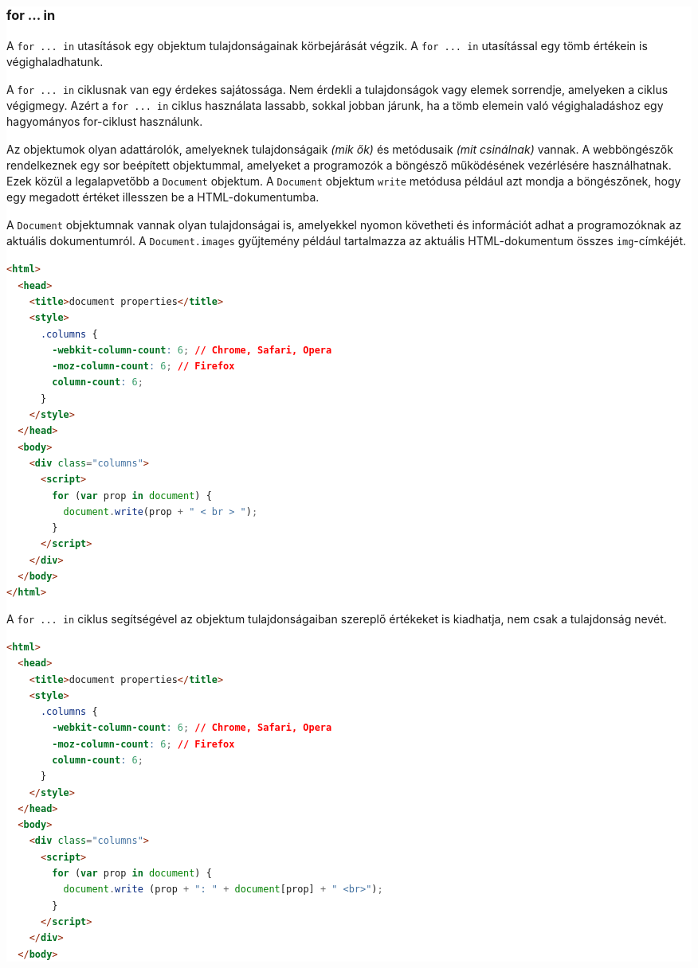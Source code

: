 ### for ... in

A `for ... in` utasítások egy objektum tulajdonságainak körbejárását végzik. A `for ... in` utasítással egy tömb értékein is végighaladhatunk.

A `for ... in` ciklusnak van egy érdekes sajátossága. Nem érdekli a tulajdonságok vagy elemek sorrendje, amelyeken a ciklus végigmegy. Azért a `for ... in` ciklus használata lassabb, sokkal jobban járunk, ha a tömb elemein való végighaladáshoz egy hagyományos for-ciklust használunk.

Az objektumok olyan adattárolók, amelyeknek tulajdonságaik _(mik ők)_ és metódusaik _(mit csinálnak)_ vannak. A webböngészők rendelkeznek egy sor beépített objektummal, amelyeket a programozók a böngésző működésének vezérlésére használhatnak. Ezek közül a legalapvetőbb a `Document` objektum. A `Document` objektum `write` metódusa például azt mondja a böngészőnek, hogy egy megadott értéket illesszen be a HTML-dokumentumba.

A `Document` objektumnak vannak olyan tulajdonságai is, amelyekkel nyomon követheti és információt adhat a programozóknak az aktuális dokumentumról. A `Document.images` gyűjtemény például tartalmazza az aktuális HTML-dokumentum összes `img`-címkéjét.

```html
<html>
  <head>
    <title>document properties</title>
    <style>
      .columns {
        -webkit-column-count: 6; // Chrome, Safari, Opera 
        -moz-column-count: 6; // Firefox
        column-count: 6;
      }
    </style>
  </head>
  <body>
    <div class="columns">
      <script>
        for (var prop in document) {
          document.write(prop + " < br > "); 
        }
      </script>
    </div>
  </body>
</html>
```

A `for ... in` ciklus segítségével az objektum tulajdonságaiban szereplő értékeket is kiadhatja, nem csak a tulajdonság nevét.

```html
<html>
  <head>
    <title>document properties</title>
    <style>
      .columns {
        -webkit-column-count: 6; // Chrome, Safari, Opera 
        -moz-column-count: 6; // Firefox
        column-count: 6;
      }
    </style>
  </head>
  <body>
    <div class="columns">
      <script>
        for (var prop in document) {
          document.write (prop + ": " + document[prop] + " <br>");
        }
      </script>
    </div>
  </body>
```